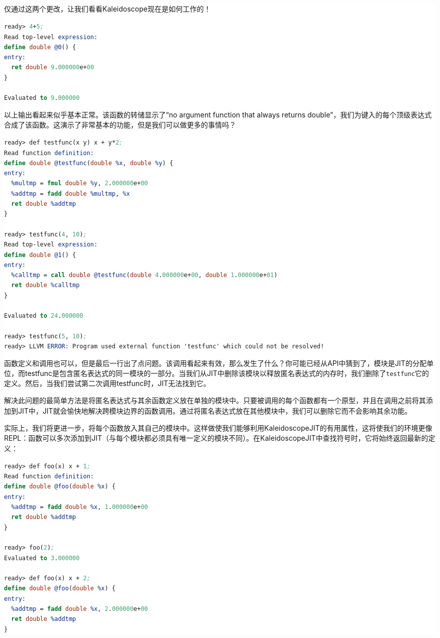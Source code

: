 仅通过这两个更改，让我们看看Kaleidoscope现在是如何工作的！

```llvm
ready> 4+5;
Read top-level expression:
define double @0() {
entry:
  ret double 9.000000e+00
}

Evaluated to 9.000000

```

以上输出看起来似乎基本正常。该函数的转储显示了“no argument function that always returns double”，我们为键入的每个顶级表达式合成了该函数。这演示了非常基本的功能，但是我们可以做更多的事情吗？

```llvm
ready> def testfunc(x y) x + y*2;
Read function definition:
define double @testfunc(double %x, double %y) {
entry:
  %multmp = fmul double %y, 2.000000e+00
  %addtmp = fadd double %multmp, %x
  ret double %addtmp
}

ready> testfunc(4, 10);
Read top-level expression:
define double @1() {
entry:
  %calltmp = call double @testfunc(double 4.000000e+00, double 1.000000e+01)
  ret double %calltmp
}

Evaluated to 24.000000

ready> testfunc(5, 10);
ready> LLVM ERROR: Program used external function 'testfunc' which could not be resolved!
```

函数定义和调用也可以，但是最后一行出了点问题。该调用看起来有效，那么发生了什么？你可能已经从API中猜到了，模块是JIT的分配单位，而testfunc是包含匿名表达式的同一模块的一部分。当我们从JIT中删除该模块以释放匿名表达式的内存时，我们删除了`testfunc`它的定义。然后，当我们尝试第二次调用testfunc时，JIT无法找到它。

解决此问题的最简单方法是将匿名表达式与其余函数定义放在单独的模块中。只要被调用的每个函数都有一个原型，并且在调用之前将其添加到JIT中，JIT就会愉快地解决跨模块边界的函数调用。通过将匿名表达式放在其他模块中，我们可以删除它而不会影响其余功能。

实际上，我们将更进一步，将每个函数放入其自己的模块中。这样做使我们能够利用KaleidoscopeJIT的有用属性，这将使我们的环境更像REPL：函数可以多次添加到JIT（与每个模块都必须具有唯一定义的模块不同）。在KaleidoscopeJIT中查找符号时，它将始终返回最新的定义：

```llvm
ready> def foo(x) x + 1;
Read function definition:
define double @foo(double %x) {
entry:
  %addtmp = fadd double %x, 1.000000e+00
  ret double %addtmp
}

ready> foo(2);
Evaluated to 3.000000

ready> def foo(x) x + 2;
define double @foo(double %x) {
entry:
  %addtmp = fadd double %x, 2.000000e+00
  ret double %addtmp
}
```